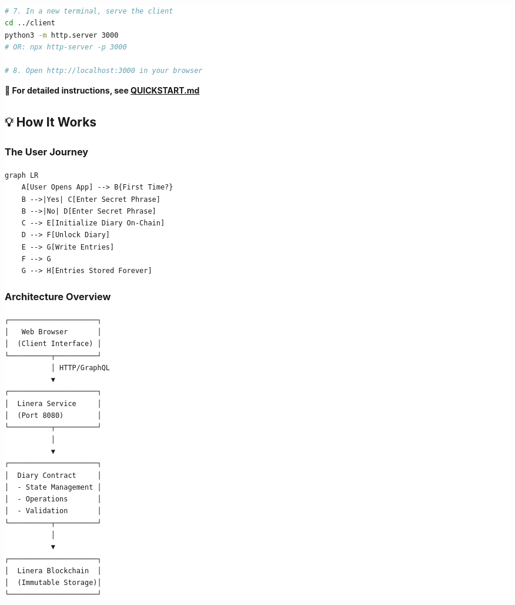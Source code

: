 ```bash
# 7. In a new terminal, serve the client
cd ../client
python3 -m http.server 3000
# OR: npx http-server -p 3000

# 8. Open http://localhost:3000 in your browser
```

**📖 For detailed instructions, see [QUICKSTART.md](QUICKSTART.md)**

## 💡 How It Works

### The User Journey

```mermaid
graph LR
    A[User Opens App] --> B{First Time?}
    B -->|Yes| C[Enter Secret Phrase]
    B -->|No| D[Enter Secret Phrase]
    C --> E[Initialize Diary On-Chain]
    D --> F[Unlock Diary]
    E --> G[Write Entries]
    F --> G
    G --> H[Entries Stored Forever]
```

### Architecture Overview

```text
┌─────────────────────┐
│   Web Browser       │
│  (Client Interface) │
└──────────┬──────────┘
           │ HTTP/GraphQL
           ▼
┌─────────────────────┐
│  Linera Service     │
│  (Port 8080)        │
└──────────┬──────────┘
           │
           ▼
┌─────────────────────┐
│  Diary Contract     │
│  - State Management │
│  - Operations       │
│  - Validation       │
└──────────┬──────────┘
           │
           ▼
┌─────────────────────┐
│  Linera Blockchain  │
│  (Immutable Storage)│
└─────────────────────┘
```
